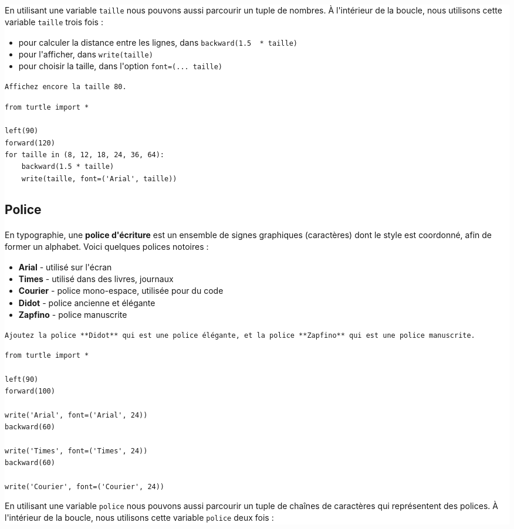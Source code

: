 En utilisant une variable `taille` nous pouvons aussi parcourir un tuple de nombres. À l'intérieur de la boucle, nous utilisons cette variable `taille` trois fois :

- pour calculer la distance entre les lignes, dans `backward(1.5  * taille)`
- pour l'afficher, dans `write(taille)`
- pour choisir la taille, dans l'option `font=(... taille)`

```{exercise}
Affichez encore la taille 80.
```

```{codeplay}
from turtle import *

left(90)
forward(120)
for taille in (8, 12, 18, 24, 36, 64):
    backward(1.5 * taille)
    write(taille, font=('Arial', taille))
```

## Police

En typographie, une **police d'écriture** est un ensemble de signes graphiques (caractères) dont le style est coordonné, afin de former un alphabet. Voici quelques polices notoires :

- **Arial** - utilisé sur l'écran
- **Times** - utilisé dans des livres, journaux
- **Courier** - police mono-espace, utilisée pour du code
- **Didot** - police ancienne et élégante
- **Zapfino** - police manuscrite

```{exercise}
Ajoutez la police **Didot** qui est une police élégante, et la police **Zapfino** qui est une police manuscrite.
```

```{codeplay}
from turtle import *

left(90)
forward(100)

write('Arial', font=('Arial', 24))
backward(60)

write('Times', font=('Times', 24))
backward(60)

write('Courier', font=('Courier', 24))
```

En utilisant une variable `police` nous pouvons aussi parcourir un tuple de chaînes de caractères qui représentent des polices. À l'intérieur de la boucle, nous utilisons cette variable `police` deux fois :
